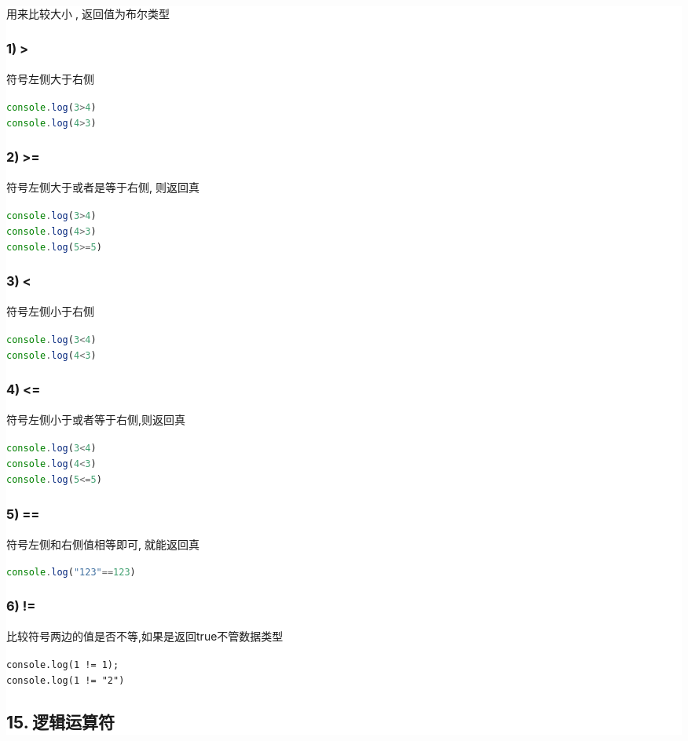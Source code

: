 用来比较大小 , 返回值为布尔类型

### 1) >

符号左侧大于右侧

```javascript
console.log(3>4)
console.log(4>3)
```

### 2) >=

符号左侧大于或者是等于右侧, 则返回真

```javascript
console.log(3>4)
console.log(4>3)
console.log(5>=5)
```

### 3) <

符号左侧小于右侧

```javascript
console.log(3<4)
console.log(4<3)
```

### 4) <=

符号左侧小于或者等于右侧,则返回真

```javascript
console.log(3<4)
console.log(4<3)
console.log(5<=5)
```

### 5) ==

符号左侧和右侧值相等即可, 就能返回真

```javascript
console.log("123"==123)
```

### 6) !=

比较符号两边的值是否不等,如果是返回true不管数据类型

```
console.log(1 != 1);
console.log(1 != "2")
```

## 15. 逻辑运算符
